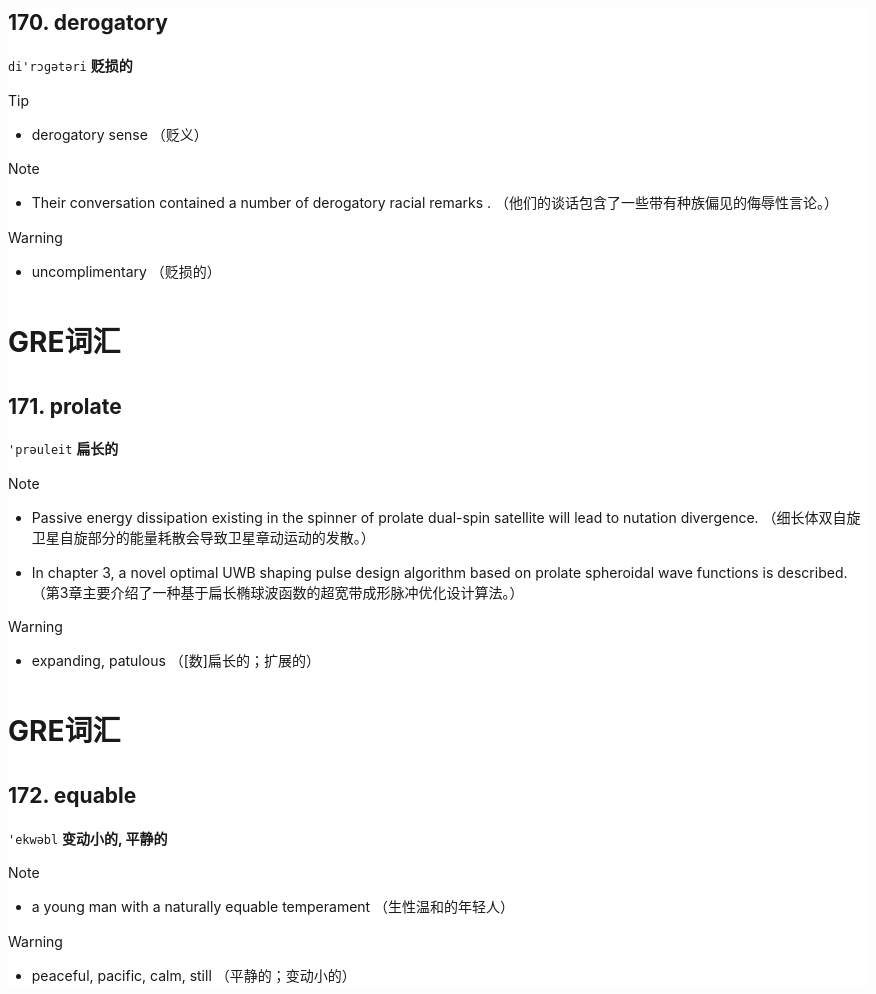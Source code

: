 ## 170. derogatory

`di'rɔɡətəri`  **贬损的**

> [!TIP]
>
> - derogatory sense （贬义）
>

> [!NOTE]
>
> - Their conversation contained a number of derogatory racial remarks . （他们的谈话包含了一些带有种族偏见的侮辱性言论。）
>

> [!WARNING]
>
> - uncomplimentary （贬损的）
>

# GRE词汇

## 171. prolate

`'prəuleit`  **扁长的**

> [!NOTE]
>
> - Passive energy dissipation existing in the spinner of prolate dual-spin satellite will lead to nutation divergence. （细长体双自旋卫星自旋部分的能量耗散会导致卫星章动运动的发散。）
>
> - In chapter 3, a novel optimal UWB shaping pulse design algorithm based on prolate spheroidal wave functions is described. （第3章主要介绍了一种基于扁长椭球波函数的超宽带成形脉冲优化设计算法。）
>

> [!WARNING]
>
> - expanding, patulous （[数]扁长的；扩展的）
>

# GRE词汇

## 172. equable

`'ekwəbl`  **变动小的, 平静的**

> [!NOTE]
>
> - a young man with a naturally equable temperament （生性温和的年轻人）
>

> [!WARNING]
>
> - peaceful, pacific, calm, still （平静的；变动小的）
>
